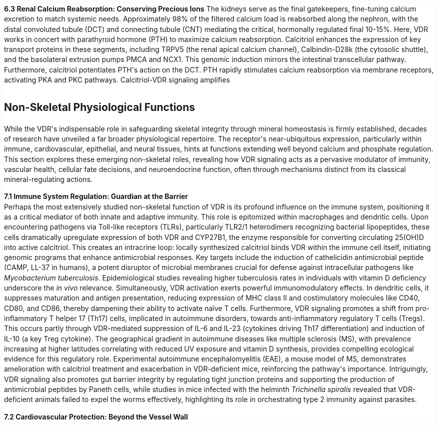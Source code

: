 **6.3 Renal Calcium Reabsorption: Conserving Precious Ions**
The kidneys serve as the final gatekeepers, fine-tuning calcium excretion to match systemic needs. Approximately 98% of the filtered calcium load is reabsorbed along the nephron, with the distal convoluted tubule (DCT) and connecting tubule (CNT) mediating the critical, hormonally regulated final 10-15%. Here, VDR works in concert with parathyroid hormone (PTH) to maximize calcium reabsorption. Calcitriol enhances the expression of key transport proteins in these segments, including TRPV5 (the renal apical calcium channel), Calbindin-D28k (the cytosolic shuttle), and the basolateral extrusion pumps PMCA and NCX1. This genomic induction mirrors the intestinal transcellular pathway. Furthermore, calcitriol potentiates PTH's action on the DCT. PTH rapidly stimulates calcium reabsorption via membrane receptors, activating PKA and PKC pathways. Calcitriol-VDR signaling amplifies

## Non-Skeletal Physiological Functions

While the VDR's indispensable role in safeguarding skeletal integrity through mineral homeostasis is firmly established, decades of research have unveiled a far broader physiological repertoire. The receptor's near-ubiquitous expression, particularly within immune, cardiovascular, epithelial, and neural tissues, hints at functions extending well beyond calcium and phosphate regulation. This section explores these emerging non-skeletal roles, revealing how VDR signaling acts as a pervasive modulator of immunity, vascular health, cellular fate decisions, and neuroendocrine function, often through mechanisms distinct from its classical mineral-regulating actions.

**7.1 Immune System Regulation: Guardian at the Barrier**  
Perhaps the most extensively studied non-skeletal function of VDR is its profound influence on the immune system, positioning it as a critical mediator of both innate and adaptive immunity. This role is epitomized within macrophages and dendritic cells. Upon encountering pathogens via Toll-like receptors (TLRs), particularly TLR2/1 heterodimers recognizing bacterial lipopeptides, these cells dramatically upregulate expression of both VDR and CYP27B1, the enzyme responsible for converting circulating 25(OH)D into active calcitriol. This creates an intracrine loop: locally synthesized calcitriol binds VDR within the immune cell itself, initiating genomic programs that enhance antimicrobial responses. Key targets include the induction of cathelicidin antimicrobial peptide (CAMP, LL-37 in humans), a potent disruptor of microbial membranes crucial for defense against intracellular pathogens like *Mycobacterium tuberculosis*. Epidemiological studies revealing higher tuberculosis rates in individuals with vitamin D deficiency underscore the *in vivo* relevance. Simultaneously, VDR activation exerts powerful immunomodulatory effects. In dendritic cells, it suppresses maturation and antigen presentation, reducing expression of MHC class II and costimulatory molecules like CD40, CD80, and CD86, thereby dampening their ability to activate naïve T cells. Furthermore, VDR signaling promotes a shift from pro-inflammatory T helper 17 (Th17) cells, implicated in autoimmune disorders, towards anti-inflammatory regulatory T cells (Tregs). This occurs partly through VDR-mediated suppression of IL-6 and IL-23 (cytokines driving Th17 differentiation) and induction of IL-10 (a key Treg cytokine). The geographical gradient in autoimmune diseases like multiple sclerosis (MS), with prevalence increasing at higher latitudes correlating with reduced UV exposure and vitamin D synthesis, provides compelling ecological evidence for this regulatory role. Experimental autoimmune encephalomyelitis (EAE), a mouse model of MS, demonstrates amelioration with calcitriol treatment and exacerbation in VDR-deficient mice, reinforcing the pathway's importance. Intriguingly, VDR signaling also promotes gut barrier integrity by regulating tight junction proteins and supporting the production of antimicrobial peptides by Paneth cells, while studies in mice infected with the helminth *Trichinella spiralis* revealed that VDR-deficient animals failed to expel the worms effectively, highlighting its role in orchestrating type 2 immunity against parasites.

**7.2 Cardiovascular Protection: Beyond the Vessel Wall**  